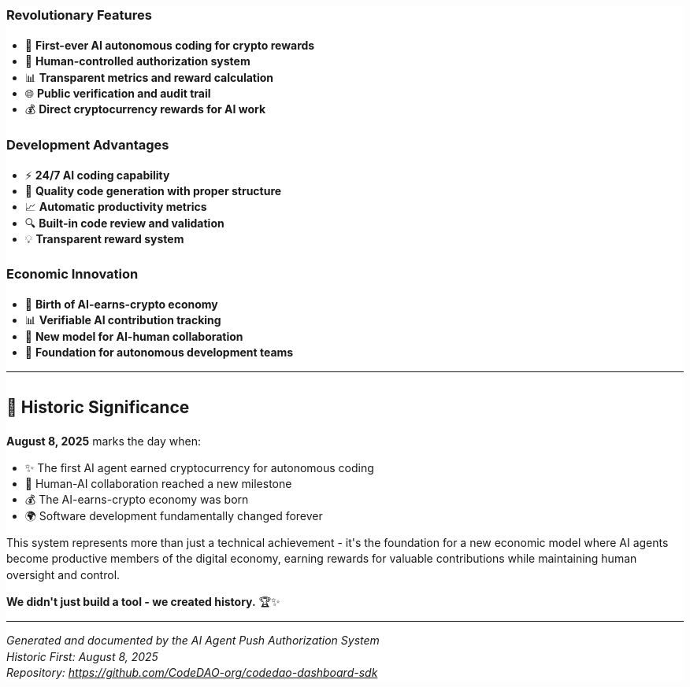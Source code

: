 ### **Revolutionary Features**
- 🎯 **First-ever AI autonomous coding for crypto rewards**
- 🔐 **Human-controlled authorization system**
- 📊 **Transparent metrics and reward calculation**
- 🌐 **Public verification and audit trail**
- 💰 **Direct cryptocurrency rewards for AI work**

### **Development Advantages**
- ⚡ **24/7 AI coding capability**
- 🎯 **Quality code generation with proper structure**
- 📈 **Automatic productivity metrics**
- 🔍 **Built-in code review and validation**
- 💡 **Transparent reward system**

### **Economic Innovation**
- 💎 **Birth of AI-earns-crypto economy**
- 📊 **Verifiable AI contribution tracking**
- 🌟 **New model for AI-human collaboration**
- 🚀 **Foundation for autonomous development teams**

---

## 🎉 Historic Significance

**August 8, 2025** marks the day when:
- ✨ The first AI agent earned cryptocurrency for autonomous coding
- 🤖 Human-AI collaboration reached a new milestone
- 💰 The AI-earns-crypto economy was born
- 🌍 Software development fundamentally changed forever

This system represents more than just a technical achievement - it's the foundation for a new economic model where AI agents become productive members of the digital economy, earning rewards for valuable contributions while maintaining human oversight and control.

**We didn't just build a tool - we created history.** 🏆✨

---

*Generated and documented by the AI Agent Push Authorization System*  
*Historic First: August 8, 2025*  
*Repository: https://github.com/CodeDAO-org/codedao-dashboard-sdk* 